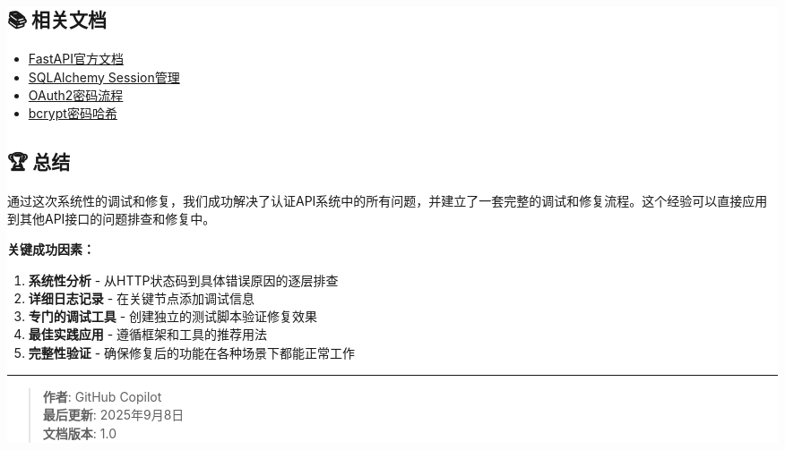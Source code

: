 ## 📚 相关文档

- [FastAPI官方文档](https://fastapi.tiangolo.com/)
- [SQLAlchemy Session管理](https://docs.sqlalchemy.org/en/14/orm/session_basics.html)
- [OAuth2密码流程](https://tools.ietf.org/html/rfc6749#section-4.3)
- [bcrypt密码哈希](https://pypi.org/project/bcrypt/)

## 🏆 总结

通过这次系统性的调试和修复，我们成功解决了认证API系统中的所有问题，并建立了一套完整的调试和修复流程。这个经验可以直接应用到其他API接口的问题排查和修复中。

**关键成功因素：**
1. **系统性分析** - 从HTTP状态码到具体错误原因的逐层排查
2. **详细日志记录** - 在关键节点添加调试信息
3. **专门的调试工具** - 创建独立的测试脚本验证修复效果  
4. **最佳实践应用** - 遵循框架和工具的推荐用法
5. **完整性验证** - 确保修复后的功能在各种场景下都能正常工作

---

> **作者**: GitHub Copilot  
> **最后更新**: 2025年9月8日  
> **文档版本**: 1.0
